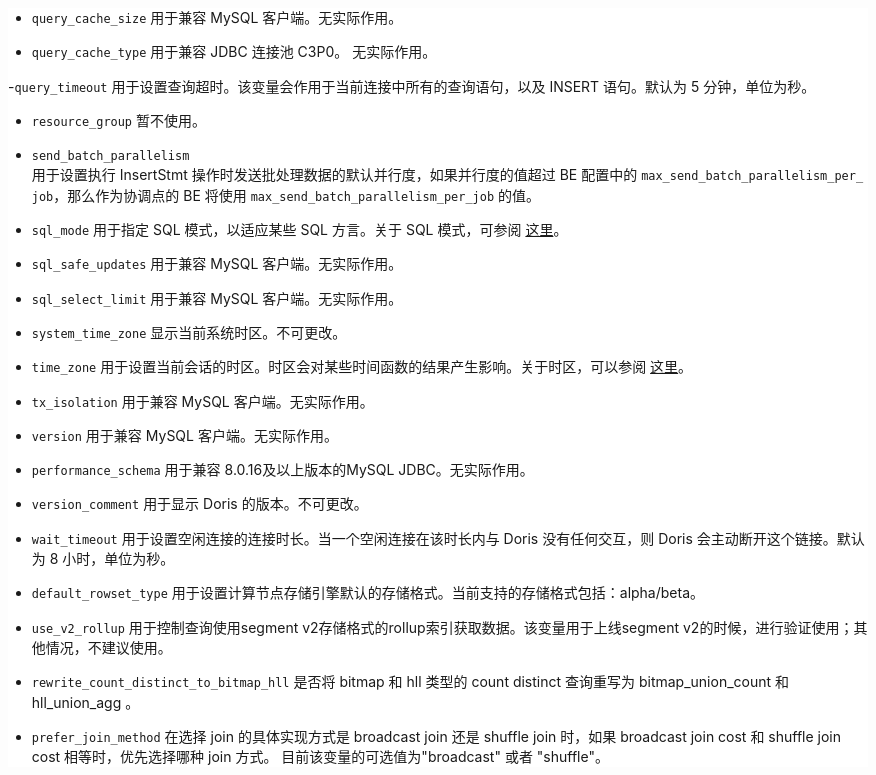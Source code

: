 - `query_cache_size`
用于兼容 MySQL 客户端。无实际作用。
    
- `query_cache_type`
用于兼容 JDBC 连接池 C3P0。 无实际作用。
    
-`query_timeout`
用于设置查询超时。该变量会作用于当前连接中所有的查询语句，以及 INSERT 语句。默认为 5 分钟，单位为秒。

- `resource_group`
暂不使用。
- `send_batch_parallelism`                                                                                                                                                   
用于设置执行 InsertStmt 操作时发送批处理数据的默认并行度，如果并行度的值超过 BE 配置中的 `max_send_batch_parallelism_per_job`，那么作为协调点的 BE 将使用 `max_send_batch_parallelism_per_job` 的值。 
                                                                                                 
- `sql_mode`
用于指定 SQL 模式，以适应某些 SQL 方言。关于 SQL 模式，可参阅 [这里](./sql-mode.md)。
    
- `sql_safe_updates`
用于兼容 MySQL 客户端。无实际作用。
    
- `sql_select_limit`
用于兼容 MySQL 客户端。无实际作用。

- `system_time_zone`
显示当前系统时区。不可更改。
    
- `time_zone`
用于设置当前会话的时区。时区会对某些时间函数的结果产生影响。关于时区，可以参阅 [这里](./time-zone.md)。
    
- `tx_isolation`
用于兼容 MySQL 客户端。无实际作用。
    
- `version`
用于兼容 MySQL 客户端。无实际作用。

- `performance_schema`
用于兼容 8.0.16及以上版本的MySQL JDBC。无实际作用。     
    
- `version_comment`
用于显示 Doris 的版本。不可更改。
    
- `wait_timeout`
用于设置空闲连接的连接时长。当一个空闲连接在该时长内与 Doris 没有任何交互，则 Doris 会主动断开这个链接。默认为 8 小时，单位为秒。

- `default_rowset_type`
用于设置计算节点存储引擎默认的存储格式。当前支持的存储格式包括：alpha/beta。

- `use_v2_rollup`
用于控制查询使用segment v2存储格式的rollup索引获取数据。该变量用于上线segment v2的时候，进行验证使用；其他情况，不建议使用。

- `rewrite_count_distinct_to_bitmap_hll`
是否将 bitmap 和 hll 类型的 count distinct 查询重写为 bitmap_union_count 和 hll_union_agg 。

- `prefer_join_method`
在选择 join 的具体实现方式是 broadcast join 还是 shuffle join 时，如果 broadcast join cost 和 shuffle join cost 相等时，优先选择哪种 join 方式。
目前该变量的可选值为"broadcast" 或者 "shuffle"。
